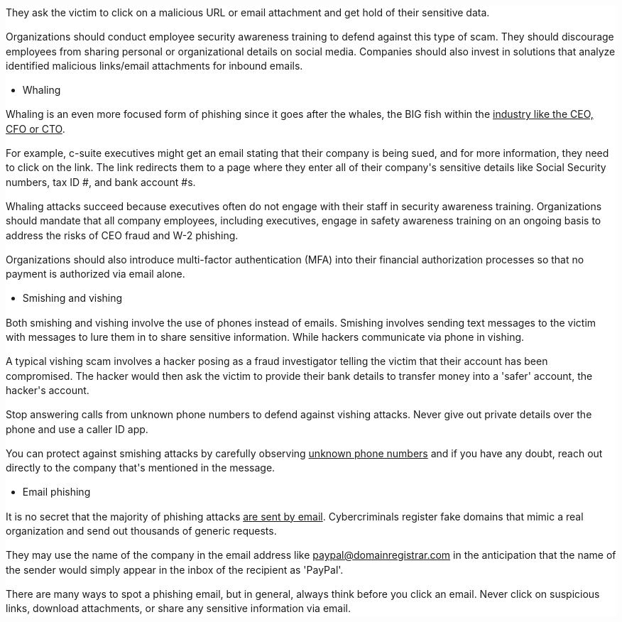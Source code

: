 They ask the victim to click on a malicious URL or email attachment and get hold of their sensitive data.

Organizations should conduct employee security awareness training to defend against this type of scam. They should discourage employees from sharing personal or organizational details on social media. Companies should also invest in solutions that analyze identified malicious links/email attachments for inbound emails.


*   Whaling

Whaling is an even more focused form of phishing since it goes after the whales, the BIG fish within the [industry like the CEO, CFO or CTO](https://www.loginradius.com/blog/identity/2020/09/consumer-identity-management-cmo-ciso-cio/). 

For example, c-suite executives might get an email stating that their company is being sued, and for more information, they need to click on the link. The link redirects them to a page where they enter all of their company's sensitive details like Social Security numbers, tax ID #, and bank account #s. 

Whaling attacks succeed because executives often do not engage with their staff in security awareness training. Organizations should mandate that all company employees, including executives, engage in safety awareness training on an ongoing basis to address the risks of CEO fraud and W-2 phishing.

Organizations should also introduce multi-factor authentication (MFA) into their financial authorization processes so that no payment is authorized via email alone. 



*   Smishing and vishing

Both smishing and vishing involve the use of phones instead of emails. Smishing involves sending text messages to the victim with messages to lure them in to share sensitive information. While hackers communicate via phone in vishing. 

A typical vishing scam involves a hacker posing as a fraud investigator telling the victim that their account has been compromised. The hacker would then ask the victim to provide their bank details to transfer money into a 'safer' account, the hacker's account. 

Stop answering calls from unknown phone numbers to defend against vishing attacks. Never give out private details over the phone and use a caller ID app. 

You can protect against smishing attacks by carefully observing [unknown phone numbers](https://www.loginradius.com/blog/identity/2020/12/how-to-stop-phone-hacking/) and if you have any doubt, reach out directly to the company that's mentioned in the message. 



*   Email phishing

It is no secret that the majority of phishing attacks [are sent by email](https://www.loginradius.com/blog/identity/2020/12/what-to-do-when-email-hacked/). Cybercriminals register fake domains that mimic a real organization and send out thousands of generic requests.

They may use the name of the company in the email address like paypal@domainregistrar.com in the anticipation that the name of the sender would simply appear in the inbox of the recipient as 'PayPal'.

There are many ways to spot a phishing email, but in general, always think before you click an email. Never click on suspicious links, download attachments, or share any sensitive information via email. 
